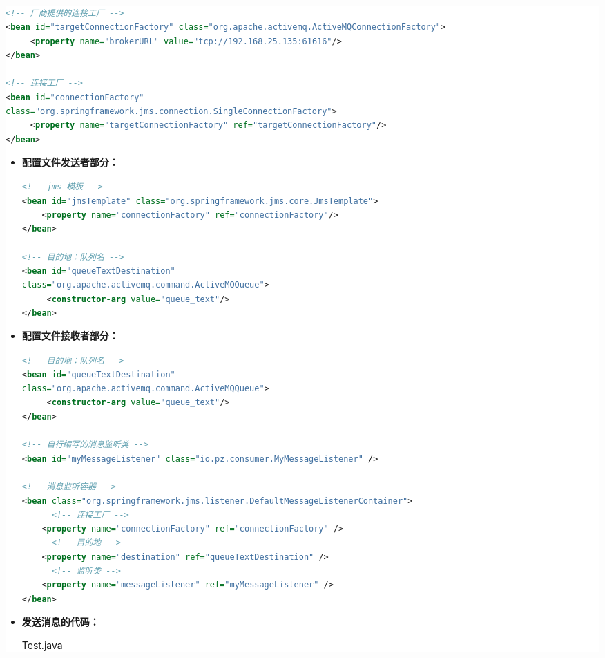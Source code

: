   ```xml
  <!-- 厂商提供的连接工厂 -->
  <bean id="targetConnectionFactory" class="org.apache.activemq.ActiveMQConnectionFactory">   
       <property name="brokerURL" value="tcp://192.168.25.135:61616"/>   
  </bean> 
  
  <!-- 连接工厂 -->
  <bean id="connectionFactory" 
  class="org.springframework.jms.connection.SingleConnectionFactory">
       <property name="targetConnectionFactory" ref="targetConnectionFactory"/>   
  </bean>
  ```

- **配置文件发送者部分：**

  ```xml
  <!-- jms 模板 -->
  <bean id="jmsTemplate" class="org.springframework.jms.core.JmsTemplate">
      <property name="connectionFactory" ref="connectionFactory"/>
  </bean>
  
  <!-- 目的地：队列名 -->
  <bean id="queueTextDestination" 
  class="org.apache.activemq.command.ActiveMQQueue">   
       <constructor-arg value="queue_text"/>   
  </bean>
  ```

- **配置文件接收者部分：**

  ```xml
  <!-- 目的地：队列名 -->
  <bean id="queueTextDestination" 
  class="org.apache.activemq.command.ActiveMQQueue">   
       <constructor-arg value="queue_text"/>   
  </bean>
  
  <!-- 自行编写的消息监听类 -->
  <bean id="myMessageListener" class="io.pz.consumer.MyMessageListener" />
  
  <!-- 消息监听容器 -->
  <bean class="org.springframework.jms.listener.DefaultMessageListenerContainer"> 
    	<!-- 连接工厂 -->
      <property name="connectionFactory" ref="connectionFactory" /> 
    	<!-- 目的地 -->
      <property name="destination" ref="queueTextDestination" /> 
    	<!-- 监听类 -->
      <property name="messageListener" ref="myMessageListener" /> 
  </bean>
  ```

- **发送消息的代码：**

  Test.java

